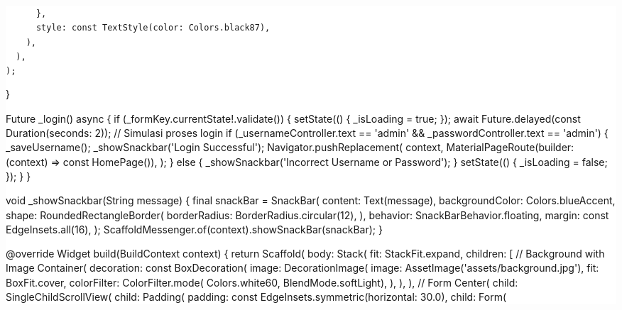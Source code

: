           },
          style: const TextStyle(color: Colors.black87),
        ),
      ),
    );
  }

  Future<void> _login() async {
    if (_formKey.currentState!.validate()) {
      setState(() {
        _isLoading = true;
      });
      await Future.delayed(const Duration(seconds: 2)); // Simulasi proses login
      if (_usernameController.text == 'admin' && _passwordController.text == 'admin') {
        _saveUsername();
        _showSnackbar('Login Successful');
        Navigator.pushReplacement(
          context,
          MaterialPageRoute(builder: (context) => const HomePage()),
        );
      } else {
        _showSnackbar('Incorrect Username or Password');
      }
      setState(() {
        _isLoading = false;
      });
    }
  }

  void _showSnackbar(String message) {
    final snackBar = SnackBar(
      content: Text(message),
      backgroundColor: Colors.blueAccent,
      shape: RoundedRectangleBorder(
        borderRadius: BorderRadius.circular(12),
      ),
      behavior: SnackBarBehavior.floating,
      margin: const EdgeInsets.all(16),
    );
    ScaffoldMessenger.of(context).showSnackBar(snackBar);
  }

  @override
  Widget build(BuildContext context) {
    return Scaffold(
      body: Stack(
        fit: StackFit.expand,
        children: [
          // Background with Image
          Container(
            decoration: const BoxDecoration(
              image: DecorationImage(
                image: AssetImage('assets/background.jpg'),
                fit: BoxFit.cover,
                colorFilter: ColorFilter.mode(
                    Colors.white60, BlendMode.softLight),
              ),
            ),
          ),
          // Form
          Center(
            child: SingleChildScrollView(
              child: Padding(
                padding: const EdgeInsets.symmetric(horizontal: 30.0),
                child: Form(
